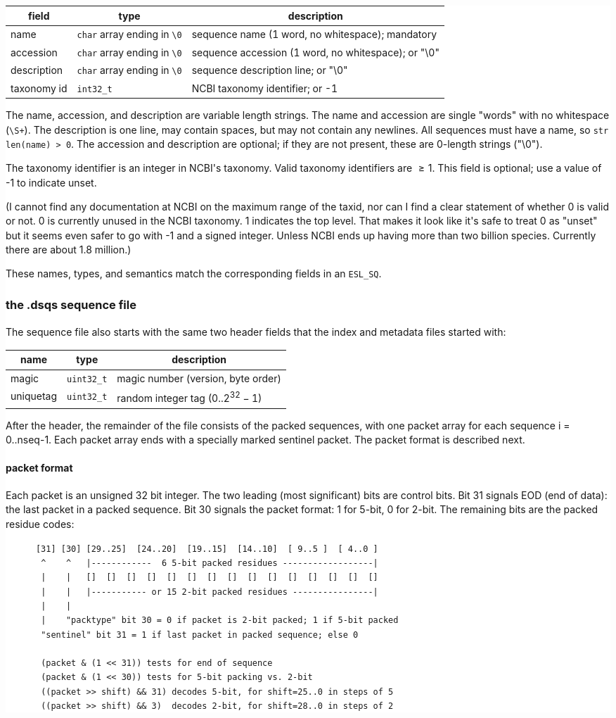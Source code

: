 | field        | type                        | description                                         |
|--------------|-----------------------------|-----------------------------------------------------|
| name         | `char` array ending in `\0` | sequence name (1 word, no whitespace); mandatory    |
| accession    | `char` array ending in `\0` | sequence accession (1 word, no whitespace); or "\0" |
| description  | `char` array ending in `\0` | sequence description line; or "\0"                  |
| taxonomy id  | `int32_t`                   | NCBI taxonomy identifier; or -1                     |


The name, accession, and description are variable length strings. The name and
accession are single "words" with no whitespace (`\S+`). The description is one
line, may contain spaces, but may not contain any newlines. All sequences must
have a name, so `strlen(name) > 0`. The accession and description are optional;
if they are not present, these are 0-length strings ("\0").

The taxonomy identifier is an integer in NCBI's taxonomy. Valid taxonomy
identifiers are $\geq 1$.  This field is optional; use a value of -1 to indicate
unset.

(I cannot find any documentation at NCBI on the maximum range of the taxid, nor
can I find a clear statement of whether 0 is valid or not. 0 is currently unused
in the NCBI taxonomy.  1 indicates the top level. That makes it look like it's
safe to treat 0 as "unset" but it seems even safer to go with -1 and a signed
integer. Unless NCBI ends up having more than two billion species. Currently
there are about 1.8 million.)

These names, types, and semantics match the corresponding fields in an `ESL_SQ`.

### the .dsqs sequence file

The sequence file also starts with the same two header fields that the
index and metadata files started with:

| name      | type       | description                        |
|-----------|------------|------------------------------------|
| magic     | `uint32_t` | magic number (version, byte order) |
| uniquetag | `uint32_t` | random integer tag (0..$2^32-1$)   |

After the header, the remainder of the file consists of the packed
sequences, with one packet array for each sequence i = 0..nseq-1. Each
packet array ends with a specially marked sentinel packet. The packet
format is described next.

#### packet format

Each packet is an unsigned 32 bit integer.  The two leading (most
significant) bits are control bits. Bit 31 signals EOD (end of data):
the last packet in a packed sequence. Bit 30 signals the packet
format: 1 for 5-bit, 0 for 2-bit.  The remaining bits are the packed
residue codes:

```
      [31] [30] [29..25]  [24..20]  [19..15]  [14..10]  [ 9..5 ]  [ 4..0 ]
       ^    ^   |------------  6 5-bit packed residues ------------------|
       |    |   []  []  []  []  []  []  []  []  []  []  []  []  []  []  []
       |    |   |----------- or 15 2-bit packed residues ----------------|
       |    |    
       |    "packtype" bit 30 = 0 if packet is 2-bit packed; 1 if 5-bit packed
       "sentinel" bit 31 = 1 if last packet in packed sequence; else 0
       
       (packet & (1 << 31)) tests for end of sequence
       (packet & (1 << 30)) tests for 5-bit packing vs. 2-bit
       ((packet >> shift) && 31) decodes 5-bit, for shift=25..0 in steps of 5
       ((packet >> shift) && 3)  decodes 2-bit, for shift=28..0 in steps of 2
```

